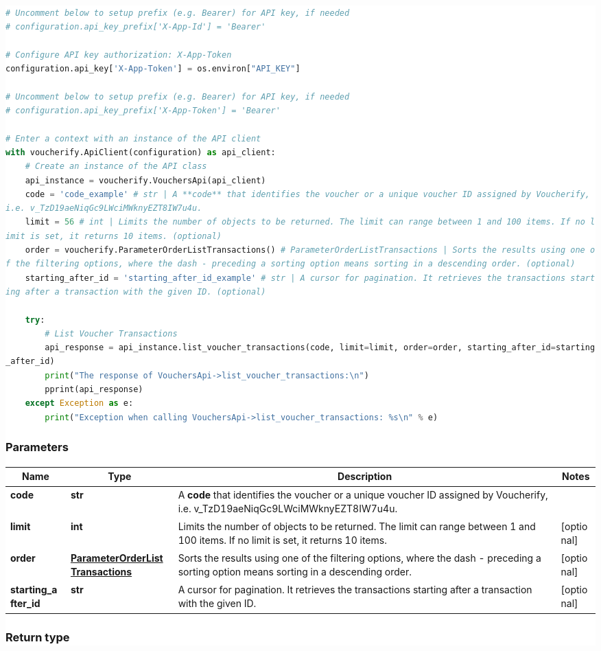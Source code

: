 ```python
# Uncomment below to setup prefix (e.g. Bearer) for API key, if needed
# configuration.api_key_prefix['X-App-Id'] = 'Bearer'

# Configure API key authorization: X-App-Token
configuration.api_key['X-App-Token'] = os.environ["API_KEY"]

# Uncomment below to setup prefix (e.g. Bearer) for API key, if needed
# configuration.api_key_prefix['X-App-Token'] = 'Bearer'

# Enter a context with an instance of the API client
with voucherify.ApiClient(configuration) as api_client:
    # Create an instance of the API class
    api_instance = voucherify.VouchersApi(api_client)
    code = 'code_example' # str | A **code** that identifies the voucher or a unique voucher ID assigned by Voucherify, i.e. v_TzD19aeNiqGc9LWciMWknyEZT8IW7u4u.
    limit = 56 # int | Limits the number of objects to be returned. The limit can range between 1 and 100 items. If no limit is set, it returns 10 items. (optional)
    order = voucherify.ParameterOrderListTransactions() # ParameterOrderListTransactions | Sorts the results using one of the filtering options, where the dash - preceding a sorting option means sorting in a descending order. (optional)
    starting_after_id = 'starting_after_id_example' # str | A cursor for pagination. It retrieves the transactions starting after a transaction with the given ID. (optional)

    try:
        # List Voucher Transactions
        api_response = api_instance.list_voucher_transactions(code, limit=limit, order=order, starting_after_id=starting_after_id)
        print("The response of VouchersApi->list_voucher_transactions:\n")
        pprint(api_response)
    except Exception as e:
        print("Exception when calling VouchersApi->list_voucher_transactions: %s\n" % e)
```



### Parameters


Name | Type | Description  | Notes
------------- | ------------- | ------------- | -------------
 **code** | **str**| A **code** that identifies the voucher or a unique voucher ID assigned by Voucherify, i.e. v_TzD19aeNiqGc9LWciMWknyEZT8IW7u4u. | 
 **limit** | **int**| Limits the number of objects to be returned. The limit can range between 1 and 100 items. If no limit is set, it returns 10 items. | [optional] 
 **order** | [**ParameterOrderListTransactions**](.md)| Sorts the results using one of the filtering options, where the dash - preceding a sorting option means sorting in a descending order. | [optional] 
 **starting_after_id** | **str**| A cursor for pagination. It retrieves the transactions starting after a transaction with the given ID. | [optional] 

### Return type
